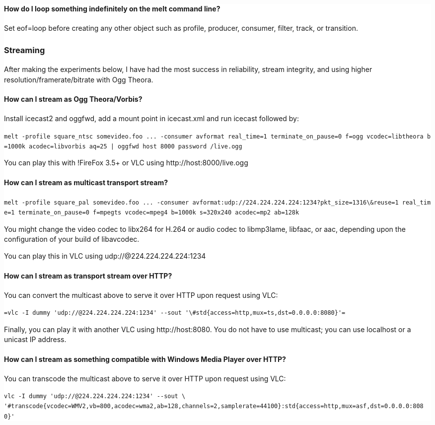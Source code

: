 #### How do I loop something indefinitely on the melt command line?

Set eof=loop before creating any other object such as profile, producer,
consumer, filter, track, or transition.

### Streaming

After making the experiments below, I have had the most success in
reliability, stream integrity, and using higher
resolution/framerate/bitrate with Ogg Theora.

#### How can I stream as Ogg Theora/Vorbis?

Install icecast2 and
oggfwd, add a mount point in icecast.xml and run icecast followed by:

```
melt -profile square_ntsc somevideo.foo ... -consumer avformat real_time=1 terminate_on_pause=0 f=ogg vcodec=libtheora b=1000k acodec=libvorbis aq=25 | oggfwd host 8000 password /live.ogg
```

You can play this with !FireFox 3.5+ or VLC using http://host:8000/live.ogg

#### How can I stream as multicast transport stream?

```
melt -profile square_pal somevideo.foo ... -consumer avformat:udp://224.224.224.224:1234?pkt_size=1316\&reuse=1 real_time=1 terminate_on_pause=0 f=mpegts vcodec=mpeg4 b=1000k s=320x240 acodec=mp2 ab=128k
```

You might change the video codec to libx264 for
H.264 or audio codec to libmp3lame, libfaac, or aac, depending upon the
configuration of your build of libavcodec.

You can play this in VLC using udp://@224.224.224.224:1234

#### How can I stream as transport stream over HTTP?

You can convert the multicast above to serve it over HTTP upon request using
VLC:

```
=vlc -I dummy 'udp://@224.224.224.224:1234' --sout '\#std{access=http,mux=ts,dst=0.0.0.0:8080}'=
```

Finally, you can play it with another VLC using http://host:8080. You do
not have to use multicast; you can use localhost or a unicast IP address.

#### How can I stream as something compatible with Windows Media Player over HTTP?

You can transcode the multicast above to serve it over HTTP upon request
using VLC:

```
vlc -I dummy 'udp://@224.224.224.224:1234' --sout \
'#transcode{vcodec=WMV2,vb=800,acodec=wma2,ab=128,channels=2,samplerate=44100}:std{access=http,mux=asf,dst=0.0.0.0:8080}'
```
